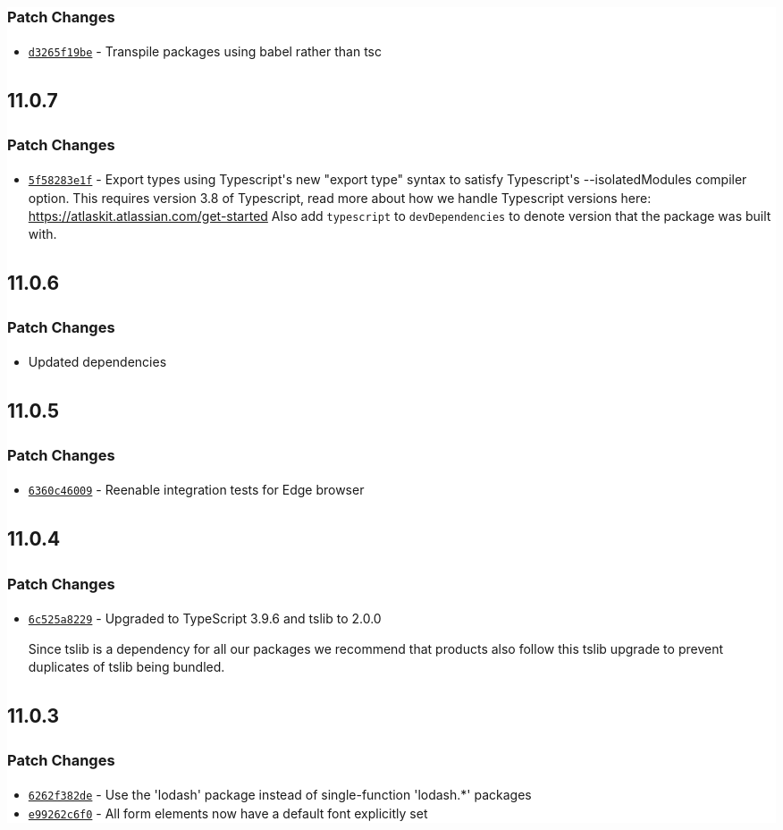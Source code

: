 ### Patch Changes

- [`d3265f19be`](https://bitbucket.org/atlassian/atlassian-frontend/commits/d3265f19be) - Transpile packages using babel rather than tsc

## 11.0.7

### Patch Changes

- [`5f58283e1f`](https://bitbucket.org/atlassian/atlassian-frontend/commits/5f58283e1f) - Export types using Typescript's new "export type" syntax to satisfy Typescript's --isolatedModules compiler option.
  This requires version 3.8 of Typescript, read more about how we handle Typescript versions here: https://atlaskit.atlassian.com/get-started
  Also add `typescript` to `devDependencies` to denote version that the package was built with.

## 11.0.6

### Patch Changes

- Updated dependencies

## 11.0.5

### Patch Changes

- [`6360c46009`](https://bitbucket.org/atlassian/atlassian-frontend/commits/6360c46009) - Reenable integration tests for Edge browser

## 11.0.4

### Patch Changes

- [`6c525a8229`](https://bitbucket.org/atlassian/atlassian-frontend/commits/6c525a8229) - Upgraded to TypeScript 3.9.6 and tslib to 2.0.0

  Since tslib is a dependency for all our packages we recommend that products also follow this tslib upgrade
  to prevent duplicates of tslib being bundled.

## 11.0.3

### Patch Changes

- [`6262f382de`](https://bitbucket.org/atlassian/atlassian-frontend/commits/6262f382de) - Use the 'lodash' package instead of single-function 'lodash.\*' packages
- [`e99262c6f0`](https://bitbucket.org/atlassian/atlassian-frontend/commits/e99262c6f0) - All form elements now have a default font explicitly set
